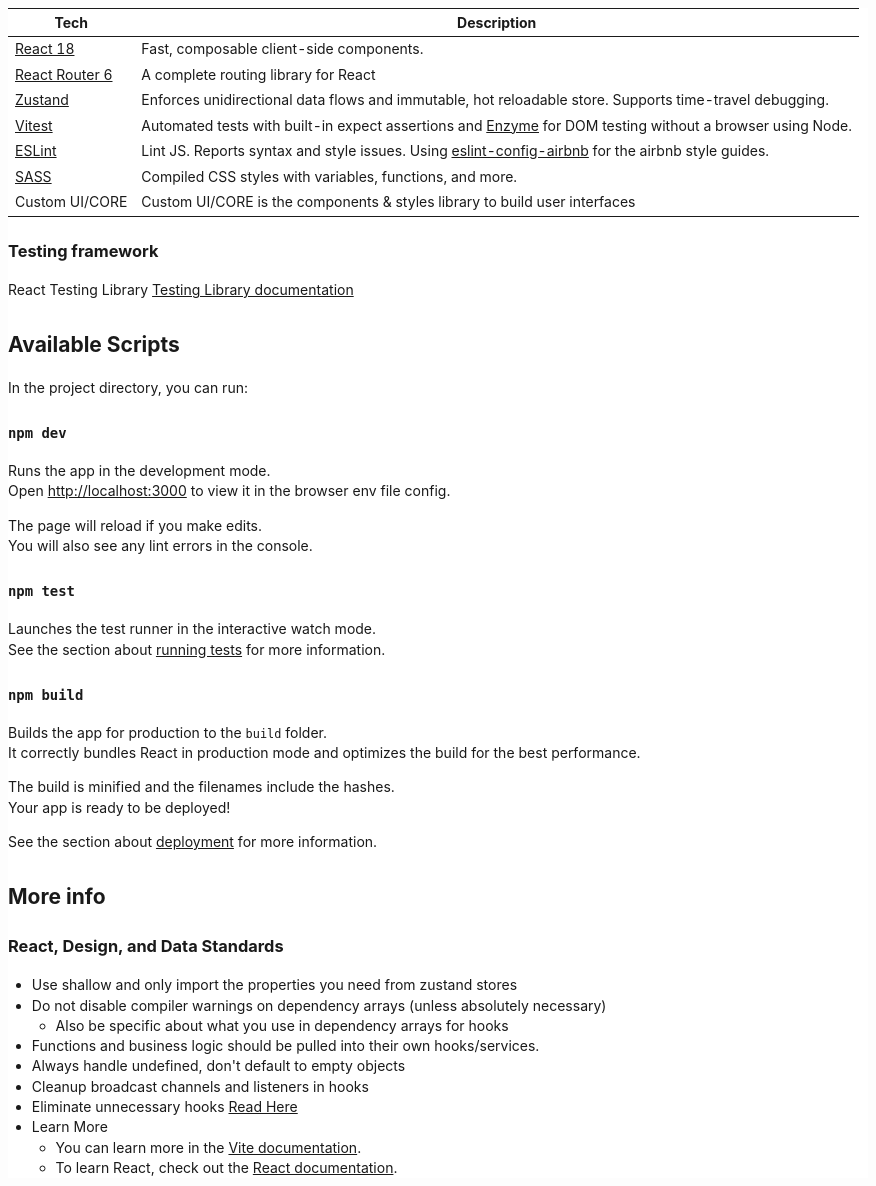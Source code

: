 | **Tech**                                                  | **Description**                                                                                                                                         |
| --------------------------------------------------------- | ------------------------------------------------------------------------------------------------------------------------------------------------------- |
| [React 18](https://facebook.github.io/react/)             | Fast, composable client-side components.                                                                                                                |
| [React Router 6](https://github.com/reactjs/react-router) | A complete routing library for React                                                                                                                    |
| [Zustand](https://zustand-demo.pmnd.rs/)                              | Enforces unidirectional data flows and immutable, hot reloadable store. Supports time-travel debugging.                                                 |
| [Vitest](https://vitest.dev/)                  | Automated tests with built-in expect assertions and [Enzyme](https://github.com/airbnb/enzyme) for DOM testing without a browser using Node.            |
| [ESLint](http://eslint.org/)                              | Lint JS. Reports syntax and style issues. Using [eslint-config-airbnb](https://www.npmjs.com/package/eslint-config-airbnb) for the airbnb style guides. |
| [SASS](http://sass-lang.com/)                             | Compiled CSS styles with variables, functions, and more.                                                                                                |
| Custom UI/CORE                                            | Custom UI/CORE is the components & styles library to build user interfaces                                                                              |

### Testing framework
React Testing Library [Testing Library documentation](https://testing-library.com/docs/)

## Available Scripts

In the project directory, you can run:

### `npm dev`

Runs the app in the development mode.\
Open [http://localhost:3000](http://localhost:3000) to view it in the browser env file config.

The page will reload if you make edits.\
You will also see any lint errors in the console.

### `npm test`

Launches the test runner in the interactive watch mode.\
See the section about [running tests](https://facebook.github.io/create-react-app/docs/running-tests) for more information.

### `npm build`

Builds the app for production to the `build` folder.\
It correctly bundles React in production mode and optimizes the build for the best performance.

The build is minified and the filenames include the hashes.\
Your app is ready to be deployed!

See the section about [deployment](https://vitejs.dev/guide/static-deploy.html) for more information.

## More info

### React, Design, and Data Standards
* Use shallow and only import the properties you need from zustand stores
* Do not disable compiler warnings on dependency arrays (unless absolutely necessary)
    - Also be specific about what you use in dependency arrays for hooks
* Functions and business logic should be pulled into their own hooks/services.
* Always handle undefined, don't default to empty objects
* Cleanup broadcast channels and listeners in hooks
* Eliminate unnecessary hooks [Read Here](https://react.dev/learn/you-might-not-need-an-effect)
* Learn More
	- You can learn more in the [Vite documentation](https://vitejs.dev/guide/).
	- To learn React, check out the [React documentation](https://react.dev/).
